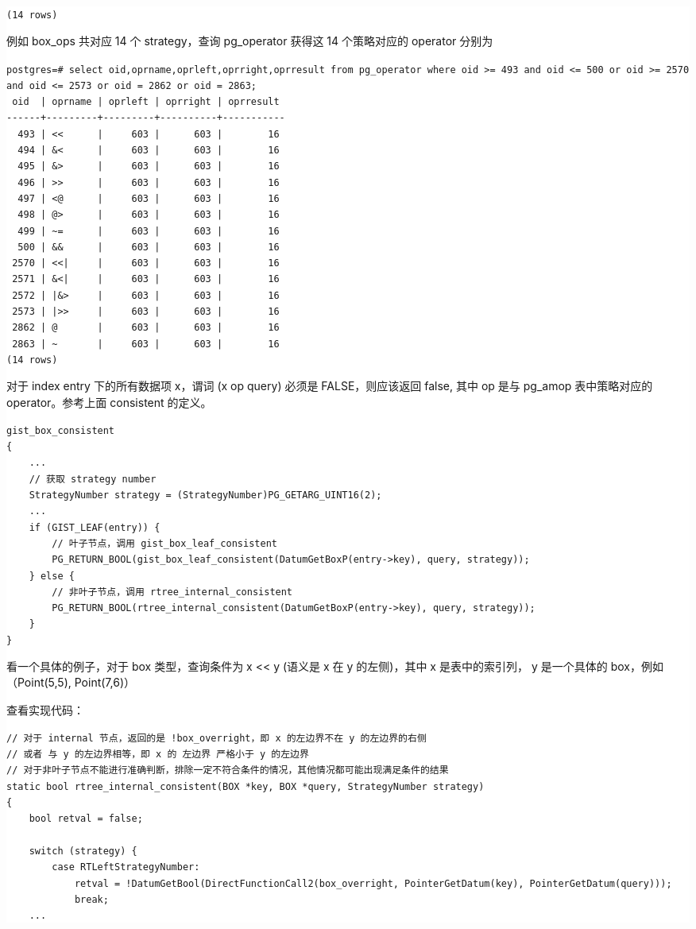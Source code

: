   ```
  (14 rows)
  ```

  例如 box_ops 共对应 14 个 strategy，查询 pg_operator 获得这 14 个策略对应的 operator 分别为

  ```
  postgres=# select oid,oprname,oprleft,oprright,oprresult from pg_operator where oid >= 493 and oid <= 500 or oid >= 2570 and oid <= 2573 or oid = 2862 or oid = 2863;
   oid  | oprname | oprleft | oprright | oprresult
  ------+---------+---------+----------+-----------
    493 | <<      |     603 |      603 |        16
    494 | &<      |     603 |      603 |        16
    495 | &>      |     603 |      603 |        16
    496 | >>      |     603 |      603 |        16
    497 | <@      |     603 |      603 |        16
    498 | @>      |     603 |      603 |        16
    499 | ~=      |     603 |      603 |        16
    500 | &&      |     603 |      603 |        16
   2570 | <<|     |     603 |      603 |        16
   2571 | &<|     |     603 |      603 |        16
   2572 | |&>     |     603 |      603 |        16
   2573 | |>>     |     603 |      603 |        16
   2862 | @       |     603 |      603 |        16
   2863 | ~       |     603 |      603 |        16
  (14 rows)
  ```

  对于 index entry 下的所有数据项 x，谓词 \(x op query\) 必须是 FALSE，则应该返回 false, 其中 op 是与 pg_amop 表中策略对应的 operator。参考上面 consistent 的定义。

  ```
  gist_box_consistent
  {
      ...
      // 获取 strategy number
      StrategyNumber strategy = (StrategyNumber)PG_GETARG_UINT16(2);
      ...
      if (GIST_LEAF(entry)) {
          // 叶子节点，调用 gist_box_leaf_consistent
          PG_RETURN_BOOL(gist_box_leaf_consistent(DatumGetBoxP(entry->key), query, strategy));
      } else {
          // 非叶子节点，调用 rtree_internal_consistent
          PG_RETURN_BOOL(rtree_internal_consistent(DatumGetBoxP(entry->key), query, strategy));
      }
  }
  ```

  看一个具体的例子，对于 box 类型，查询条件为 x << y \(语义是 x 在 y 的左侧\)，其中 x 是表中的索引列， y 是一个具体的 box，例如 （Point\(5,5\), Point\(7,6\)）

  查看实现代码：

  ```
  // 对于 internal 节点，返回的是 !box_overright，即 x 的左边界不在 y 的左边界的右侧
  // 或者 与 y 的左边界相等，即 x 的 左边界 严格小于 y 的左边界
  // 对于非叶子节点不能进行准确判断，排除一定不符合条件的情况，其他情况都可能出现满足条件的结果
  static bool rtree_internal_consistent(BOX *key, BOX *query, StrategyNumber strategy)
  {
      bool retval = false;

      switch (strategy) {
          case RTLeftStrategyNumber:
              retval = !DatumGetBool(DirectFunctionCall2(box_overright, PointerGetDatum(key), PointerGetDatum(query)));
              break;
      ...

  ```